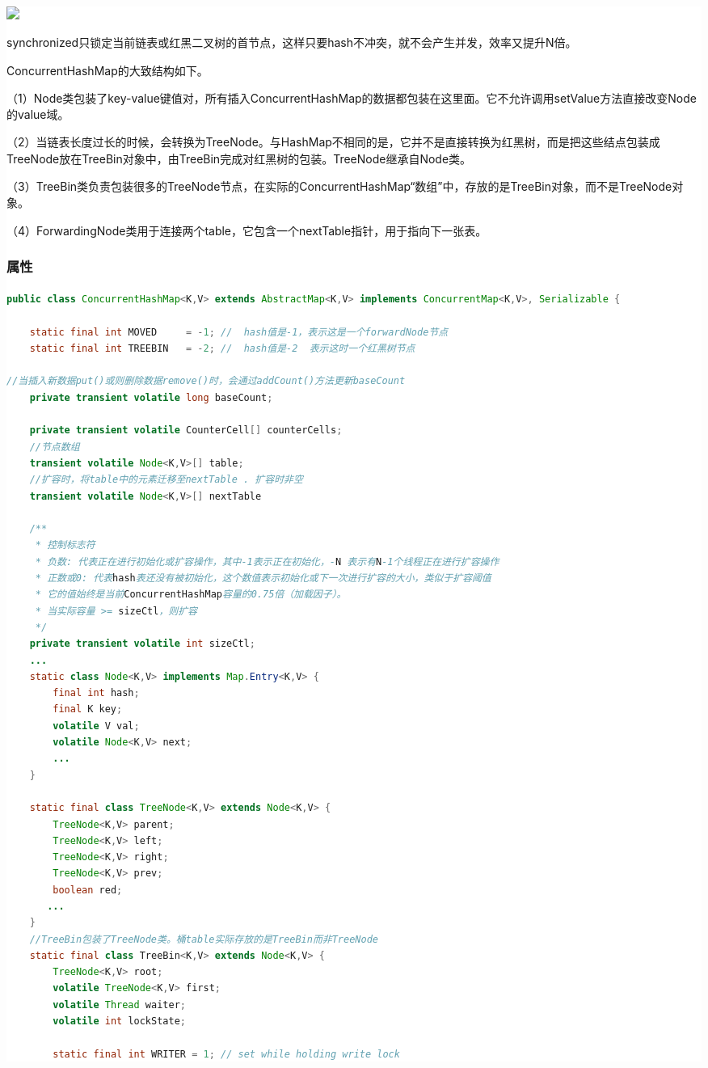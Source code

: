 ![](https://user-gold-cdn.xitu.io/2020/7/20/17369d15e01d32a5?w=782&h=319&f=png&s=94502)

synchronized只锁定当前链表或红黑二叉树的首节点，这样只要hash不冲突，就不会产生并发，效率又提升N倍。

ConcurrentHashMap的大致结构如下。

（1）Node类包装了key-value键值对，所有插入ConcurrentHashMap的数据都包装在这里面。它不允许调用setValue方法直接改变Node的value域。

（2）当链表长度过长的时候，会转换为TreeNode。与HashMap不相同的是，它并不是直接转换为红黑树，而是把这些结点包装成TreeNode放在TreeBin对象中，由TreeBin完成对红黑树的包装。TreeNode继承自Node类。

（3）TreeBin类负责包装很多的TreeNode节点，在实际的ConcurrentHashMap“数组”中，存放的是TreeBin对象，而不是TreeNode对象。

（4）ForwardingNode类用于连接两个table，它包含一个nextTable指针，用于指向下一张表。

### 属性

```java
public class ConcurrentHashMap<K,V> extends AbstractMap<K,V> implements ConcurrentMap<K,V>, Serializable {
    
    static final int MOVED     = -1; //  hash值是-1，表示这是一个forwardNode节点
    static final int TREEBIN   = -2; //  hash值是-2  表示这时一个红黑树节点

//当插入新数据put()或则删除数据remove()时，会通过addCount()方法更新baseCount
    private transient volatile long baseCount; 

    private transient volatile CounterCell[] counterCells;
    //节点数组
    transient volatile Node<K,V>[] table;
    //扩容时，将table中的元素迁移至nextTable . 扩容时非空
    transient volatile Node<K,V>[] nextTable

    /**
     * 控制标志符
     * 负数: 代表正在进行初始化或扩容操作，其中-1表示正在初始化，-N 表示有N-1个线程正在进行扩容操作
     * 正数或0: 代表hash表还没有被初始化，这个数值表示初始化或下一次进行扩容的大小，类似于扩容阈值
     * 它的值始终是当前ConcurrentHashMap容量的0.75倍（加载因子）。
     * 当实际容量 >= sizeCtl，则扩容
     */
    private transient volatile int sizeCtl;
    ...
    static class Node<K,V> implements Map.Entry<K,V> {
        final int hash;
        final K key;
        volatile V val;
        volatile Node<K,V> next;
        ...
    }
	
    static final class TreeNode<K,V> extends Node<K,V> {
        TreeNode<K,V> parent;
        TreeNode<K,V> left;
        TreeNode<K,V> right;
        TreeNode<K,V> prev;   
        boolean red;
       ...
    }
    //TreeBin包装了TreeNode类。桶table实际存放的是TreeBin而非TreeNode
    static final class TreeBin<K,V> extends Node<K,V> {
        TreeNode<K,V> root;
        volatile TreeNode<K,V> first;
        volatile Thread waiter;
        volatile int lockState;
 
        static final int WRITER = 1; // set while holding write lock
```